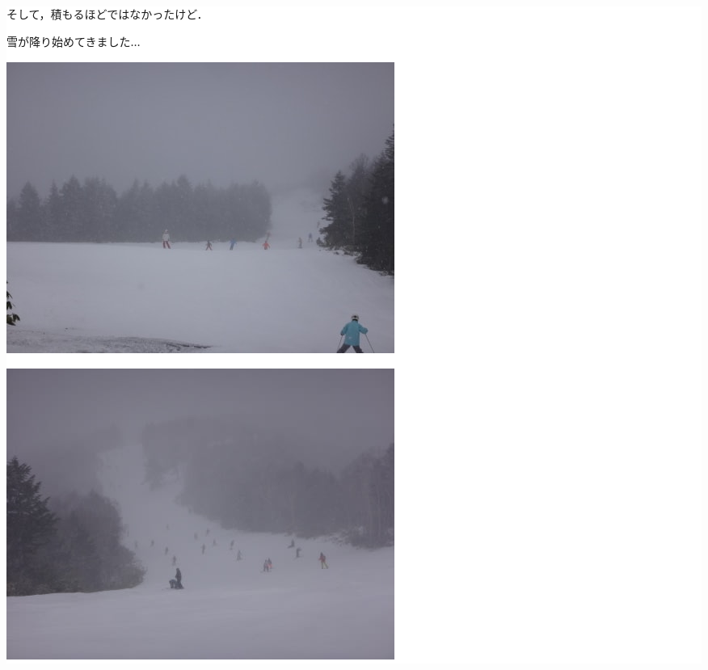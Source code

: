 


そして，積もるほどではなかったけど．


雪が降り始めてきました…




![24cf81ae4882096e6e7d033e21d7a2f1.jpg](images/24cf81ae4882096e6e7d033e21d7a2f1.jpg)









![d0b51aff59f5caf89f88d43dd6962739.jpg](images/d0b51aff59f5caf89f88d43dd6962739.jpg)
